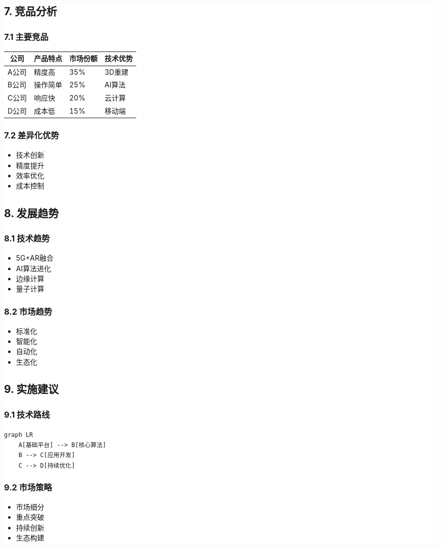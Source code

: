## 7. 竞品分析

### 7.1 主要竞品

| 公司 | 产品特点 | 市场份额 | 技术优势 |
|------|----------|----------|----------|
| A公司 | 精度高   | 35%      | 3D重建   |
| B公司 | 操作简单 | 25%      | AI算法   |
| C公司 | 响应快   | 20%      | 云计算   |
| D公司 | 成本低   | 15%      | 移动端   |

### 7.2 差异化优势

- 技术创新
- 精度提升
- 效率优化
- 成本控制

## 8. 发展趋势

### 8.1 技术趋势

- 5G+AR融合
- AI算法进化
- 边缘计算
- 量子计算

### 8.2 市场趋势

- 标准化
- 智能化
- 自动化
- 生态化

## 9. 实施建议

### 9.1 技术路线

```mermaid
graph LR
    A[基础平台] --> B[核心算法]
    B --> C[应用开发]
    C --> D[持续优化]
```

### 9.2 市场策略

- 市场细分
- 重点突破
- 持续创新
- 生态构建
